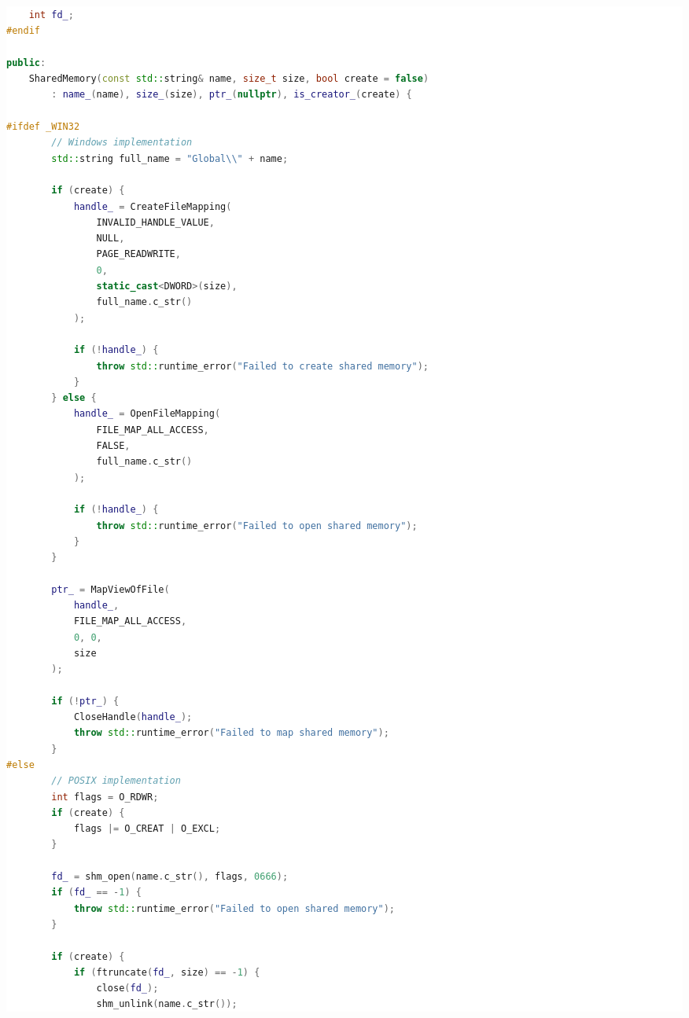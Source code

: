 ```cpp
    int fd_;
#endif

public:
    SharedMemory(const std::string& name, size_t size, bool create = false)
        : name_(name), size_(size), ptr_(nullptr), is_creator_(create) {
        
#ifdef _WIN32
        // Windows implementation
        std::string full_name = "Global\\" + name;
        
        if (create) {
            handle_ = CreateFileMapping(
                INVALID_HANDLE_VALUE,
                NULL,
                PAGE_READWRITE,
                0,
                static_cast<DWORD>(size),
                full_name.c_str()
            );
            
            if (!handle_) {
                throw std::runtime_error("Failed to create shared memory");
            }
        } else {
            handle_ = OpenFileMapping(
                FILE_MAP_ALL_ACCESS,
                FALSE,
                full_name.c_str()
            );
            
            if (!handle_) {
                throw std::runtime_error("Failed to open shared memory");
            }
        }
        
        ptr_ = MapViewOfFile(
            handle_,
            FILE_MAP_ALL_ACCESS,
            0, 0,
            size
        );
        
        if (!ptr_) {
            CloseHandle(handle_);
            throw std::runtime_error("Failed to map shared memory");
        }
#else
        // POSIX implementation
        int flags = O_RDWR;
        if (create) {
            flags |= O_CREAT | O_EXCL;
        }
        
        fd_ = shm_open(name.c_str(), flags, 0666);
        if (fd_ == -1) {
            throw std::runtime_error("Failed to open shared memory");
        }
        
        if (create) {
            if (ftruncate(fd_, size) == -1) {
                close(fd_);
                shm_unlink(name.c_str());
```
